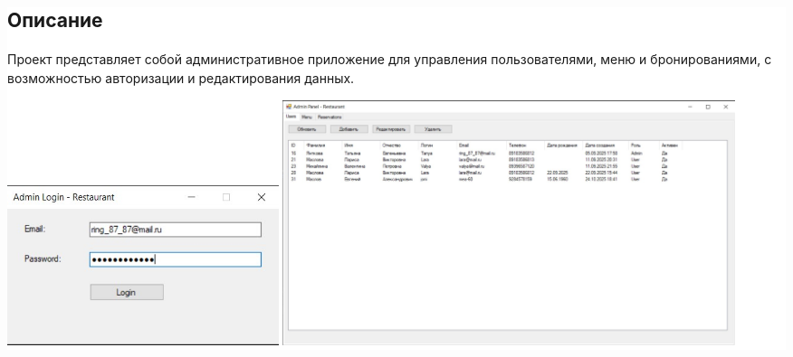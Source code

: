 ## Описание
Проект представляет собой административное приложение для управления пользователями, меню и бронированиями, с возможностью авторизации и редактирования данных.

<img src="images/1-Screenshot_3.jpg" width="300">
<img src="images/2-Screenshot_3.jpg" width="500">